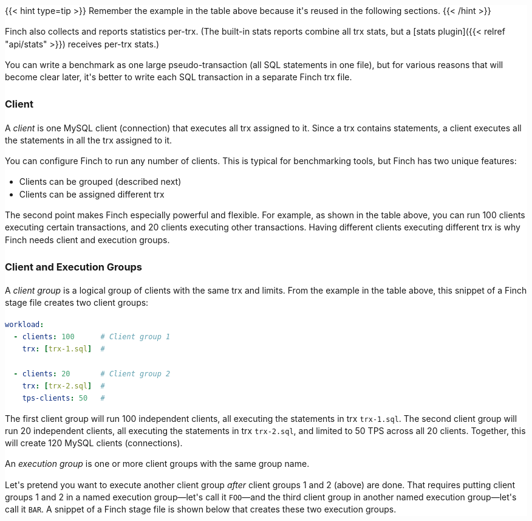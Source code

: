 {{< hint type=tip >}}
Remember the example in the table above because it's reused in the following sections.
{{< /hint >}}

Finch also collects and reports statistics per-trx.
(The built-in stats reports combine all trx stats, but a [stats plugin]({{< relref "api/stats" >}}) receives per-trx stats.)

You can write a benchmark as one large pseudo-transaction (all SQL statements in one file), but for various reasons that will become clear later, it's better to write each SQL transaction in a separate Finch trx file.

### Client

A _client_ is one MySQL client (connection) that executes all trx assigned to it.
Since a trx contains statements, a client executes all the statements in all the trx assigned to it.

You can configure Finch to run any number of clients.
This is typical for benchmarking tools, but Finch has two unique features:

* Clients can be grouped (described next)
* Clients can be assigned different trx

The second point makes Finch especially powerful and flexible.
For example, as shown in the table above, you can run 100 clients executing certain transactions, and 20 clients executing other transactions.
Having different clients executing different trx is why Finch needs client and execution groups.

### Client and Execution Groups

A _client group_ is a logical group of clients with the same trx and limits.
From the example in the table above, this snippet of a Finch stage file creates two client groups:

```yaml
workload:
  - clients: 100      # Client group 1
    trx: [trx-1.sql]  # 

  - clients: 20       # Client group 2
    trx: [trx-2.sql]  #
    tps-clients: 50   #
```

The first client group will run 100 independent clients, all executing the statements in trx `trx-1.sql`.
The second client group will run 20 independent clients, all executing the statements in trx `trx-2.sql`, and limited to 50 TPS across all 20 clients.
Together, this will create 120 MySQL clients (connections).

An _execution group_ is one or more client groups with the same group name.

Let's pretend you want to execute another client group _after_ client groups 1 and 2 (above) are done.
That requires putting client groups 1 and 2 in a named execution group&mdash;let's call it `FOO`&mdash;and the third client group in another named execution group&mdash;let's call it `BAR`.
A snippet of a Finch stage file is shown below that creates these two execution groups.
